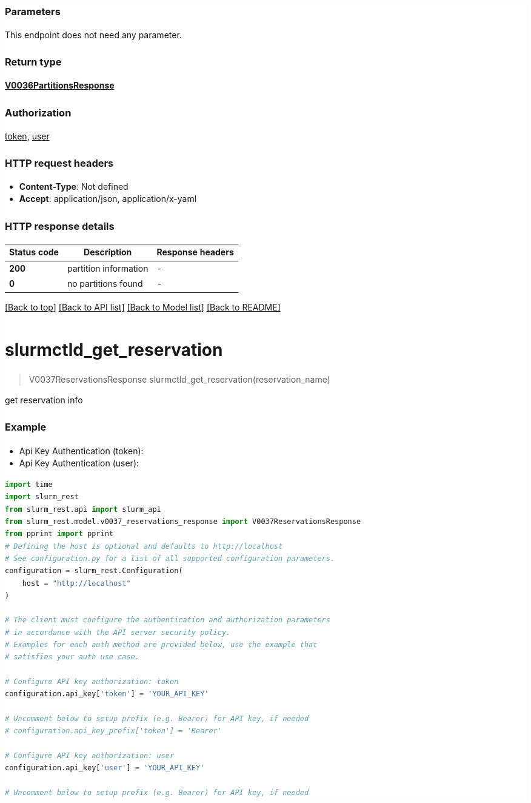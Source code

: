 
### Parameters
This endpoint does not need any parameter.

### Return type

[**V0036PartitionsResponse**](V0036PartitionsResponse.md)

### Authorization

[token](../README.md#token), [user](../README.md#user)

### HTTP request headers

 - **Content-Type**: Not defined
 - **Accept**: application/json, application/x-yaml


### HTTP response details

| Status code | Description | Response headers |
|-------------|-------------|------------------|
**200** | partition information |  -  |
**0** | no partitions found |  -  |

[[Back to top]](#) [[Back to API list]](../README.md#documentation-for-api-endpoints) [[Back to Model list]](../README.md#documentation-for-models) [[Back to README]](../README.md)

# **slurmctld_get_reservation**
> V0037ReservationsResponse slurmctld_get_reservation(reservation_name)

get reservation info

### Example

* Api Key Authentication (token):
* Api Key Authentication (user):

```python
import time
import slurm_rest
from slurm_rest.api import slurm_api
from slurm_rest.model.v0037_reservations_response import V0037ReservationsResponse
from pprint import pprint
# Defining the host is optional and defaults to http://localhost
# See configuration.py for a list of all supported configuration parameters.
configuration = slurm_rest.Configuration(
    host = "http://localhost"
)

# The client must configure the authentication and authorization parameters
# in accordance with the API server security policy.
# Examples for each auth method are provided below, use the example that
# satisfies your auth use case.

# Configure API key authorization: token
configuration.api_key['token'] = 'YOUR_API_KEY'

# Uncomment below to setup prefix (e.g. Bearer) for API key, if needed
# configuration.api_key_prefix['token'] = 'Bearer'

# Configure API key authorization: user
configuration.api_key['user'] = 'YOUR_API_KEY'

# Uncomment below to setup prefix (e.g. Bearer) for API key, if needed
```